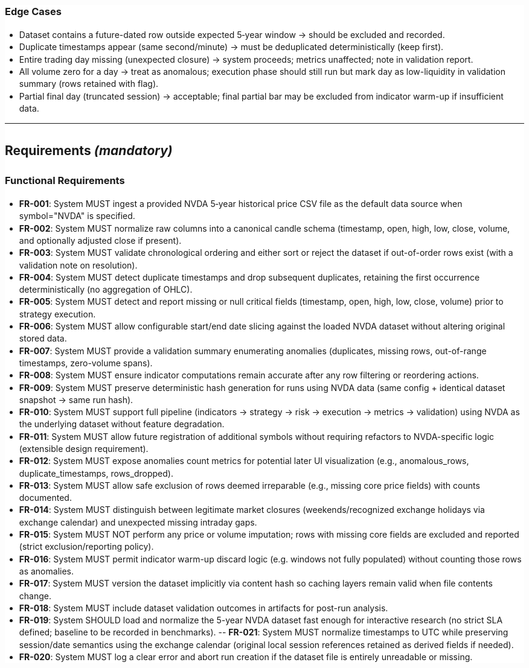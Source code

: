 ### Edge Cases
- Dataset contains a future-dated row outside expected 5‑year window → should be excluded and recorded.
- Duplicate timestamps appear (same second/minute) → must be deduplicated deterministically (keep first).
- Entire trading day missing (unexpected closure) → system proceeds; metrics unaffected; note in validation report.
- All volume zero for a day → treat as anomalous; execution phase should still run but mark day as low-liquidity in validation summary (rows retained with flag).
- Partial final day (truncated session) → acceptable; final partial bar may be excluded from indicator warm-up if insufficient data.

---
## Requirements *(mandatory)*

### Functional Requirements
- **FR-001**: System MUST ingest a provided NVDA 5‑year historical price CSV file as the default data source when symbol="NVDA" is specified.
- **FR-002**: System MUST normalize raw columns into a canonical candle schema (timestamp, open, high, low, close, volume, and optionally adjusted close if present).
- **FR-003**: System MUST validate chronological ordering and either sort or reject the dataset if out-of-order rows exist (with a validation note on resolution).
- **FR-004**: System MUST detect duplicate timestamps and drop subsequent duplicates, retaining the first occurrence deterministically (no aggregation of OHLC).
- **FR-005**: System MUST detect and report missing or null critical fields (timestamp, open, high, low, close, volume) prior to strategy execution.
- **FR-006**: System MUST allow configurable start/end date slicing against the loaded NVDA dataset without altering original stored data.
- **FR-007**: System MUST provide a validation summary enumerating anomalies (duplicates, missing rows, out-of-range timestamps, zero-volume spans).
- **FR-008**: System MUST ensure indicator computations remain accurate after any row filtering or reordering actions.
- **FR-009**: System MUST preserve deterministic hash generation for runs using NVDA data (same config + identical dataset snapshot → same run hash).
- **FR-010**: System MUST support full pipeline (indicators → strategy → risk → execution → metrics → validation) using NVDA as the underlying dataset without feature degradation.
- **FR-011**: System MUST allow future registration of additional symbols without requiring refactors to NVDA-specific logic (extensible design requirement).
- **FR-012**: System MUST expose anomalies count metrics for potential later UI visualization (e.g., anomalous_rows, duplicate_timestamps, rows_dropped).
- **FR-013**: System MUST allow safe exclusion of rows deemed irreparable (e.g., missing core price fields) with counts documented.
- **FR-014**: System MUST distinguish between legitimate market closures (weekends/recognized exchange holidays via exchange calendar) and unexpected missing intraday gaps.
- **FR-015**: System MUST NOT perform any price or volume imputation; rows with missing core fields are excluded and reported (strict exclusion/reporting policy).
- **FR-016**: System MUST permit indicator warm-up discard logic (e.g. windows not fully populated) without counting those rows as anomalies.
- **FR-017**: System MUST version the dataset implicitly via content hash so caching layers remain valid when file contents change.
- **FR-018**: System MUST include dataset validation outcomes in artifacts for post-run analysis.
- **FR-019**: System SHOULD load and normalize the 5-year NVDA dataset fast enough for interactive research (no strict SLA defined; baseline to be recorded in benchmarks).
-- **FR-021**: System MUST normalize timestamps to UTC while preserving session/date semantics using the exchange calendar (original local session references retained as derived fields if needed).
- **FR-020**: System MUST log a clear error and abort run creation if the dataset file is entirely unreadable or missing.
